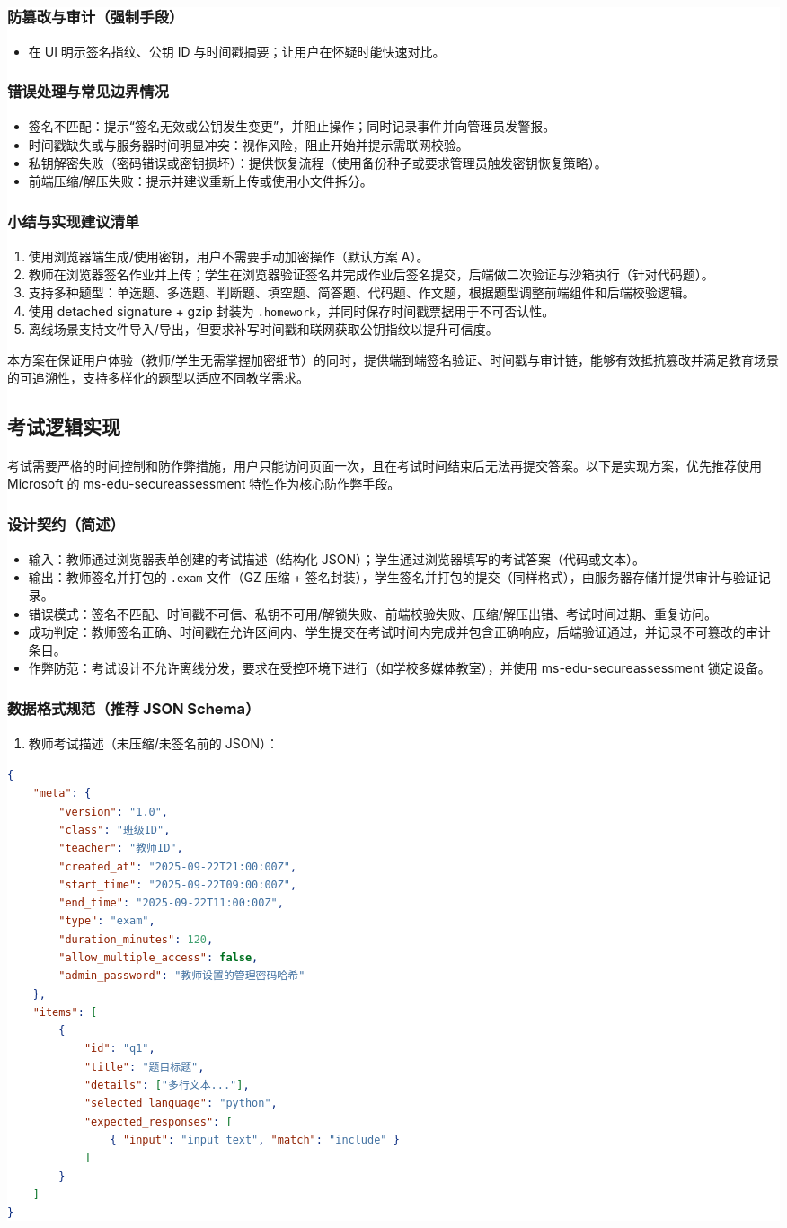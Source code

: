 ### 防篡改与审计（强制手段）

- 在 UI 明示签名指纹、公钥 ID 与时间戳摘要；让用户在怀疑时能快速对比。

### 错误处理与常见边界情况

- 签名不匹配：提示“签名无效或公钥发生变更”，并阻止操作；同时记录事件并向管理员发警报。
- 时间戳缺失或与服务器时间明显冲突：视作风险，阻止开始并提示需联网校验。
- 私钥解密失败（密码错误或密钥损坏）：提供恢复流程（使用备份种子或要求管理员触发密钥恢复策略）。
- 前端压缩/解压失败：提示并建议重新上传或使用小文件拆分。

### 小结与实现建议清单

1. 使用浏览器端生成/使用密钥，用户不需要手动加密操作（默认方案 A）。
2. 教师在浏览器签名作业并上传；学生在浏览器验证签名并完成作业后签名提交，后端做二次验证与沙箱执行（针对代码题）。
3. 支持多种题型：单选题、多选题、判断题、填空题、简答题、代码题、作文题，根据题型调整前端组件和后端校验逻辑。
4. 使用 detached signature + gzip 封装为 `.homework`，并同时保存时间戳票据用于不可否认性。 
5. 离线场景支持文件导入/导出，但要求补写时间戳和联网获取公钥指纹以提升可信度。

本方案在保证用户体验（教师/学生无需掌握加密细节）的同时，提供端到端签名验证、时间戳与审计链，能够有效抵抗篡改并满足教育场景的可追溯性，支持多样化的题型以适应不同教学需求。

## 考试逻辑实现

考试需要严格的时间控制和防作弊措施，用户只能访问页面一次，且在考试时间结束后无法再提交答案。以下是实现方案，优先推荐使用 Microsoft 的 ms-edu-secureassessment 特性作为核心防作弊手段。

### 设计契约（简述）
- 输入：教师通过浏览器表单创建的考试描述（结构化 JSON）；学生通过浏览器填写的考试答案（代码或文本）。
- 输出：教师签名并打包的 `.exam` 文件（GZ 压缩 + 签名封装），学生签名并打包的提交（同样格式），由服务器存储并提供审计与验证记录。
- 错误模式：签名不匹配、时间戳不可信、私钥不可用/解锁失败、前端校验失败、压缩/解压出错、考试时间过期、重复访问。
- 成功判定：教师签名正确、时间戳在允许区间内、学生提交在考试时间内完成并包含正确响应，后端验证通过，并记录不可篡改的审计条目。
- 作弊防范：考试设计不允许离线分发，要求在受控环境下进行（如学校多媒体教室），并使用 ms-edu-secureassessment 锁定设备。

### 数据格式规范（推荐 JSON Schema）

1) 教师考试描述（未压缩/未签名前的 JSON）：

```json
{
    "meta": {
        "version": "1.0",
        "class": "班级ID",
        "teacher": "教师ID",
        "created_at": "2025-09-22T21:00:00Z",
        "start_time": "2025-09-22T09:00:00Z",
        "end_time": "2025-09-22T11:00:00Z",
        "type": "exam",
        "duration_minutes": 120,
        "allow_multiple_access": false,
        "admin_password": "教师设置的管理密码哈希"
    },
    "items": [
        {
            "id": "q1",
            "title": "题目标题",
            "details": ["多行文本..."],
            "selected_language": "python",
            "expected_responses": [
                { "input": "input text", "match": "include" }
            ]
        }
    ]
}
```
